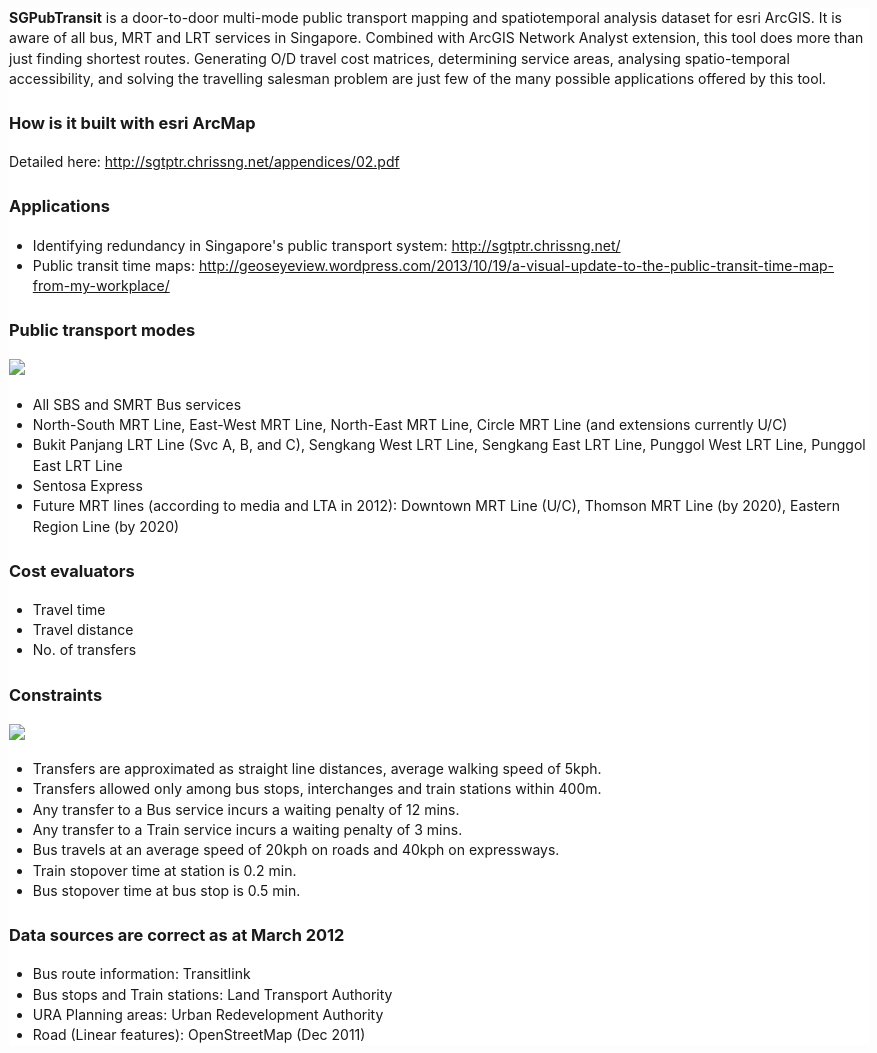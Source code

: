<b>SGPubTransit</b> is a door-to-door multi-mode public transport mapping and spatiotemporal analysis dataset for esri ArcGIS. It is aware of all bus, MRT and LRT services in Singapore. Combined with ArcGIS Network Analyst extension, this tool does more than just finding shortest routes. Generating O/D travel cost matrices, determining service areas, analysing spatio-temporal accessibility, and solving the travelling salesman problem are just few of the many possible applications offered by this tool.

### How is it built with esri ArcMap ###

Detailed here: http://sgtptr.chrissng.net/appendices/02.pdf

### Applications ###

- Identifying redundancy in Singapore's public transport system: http://sgtptr.chrissng.net/
- Public transit time maps: http://geoseyeview.wordpress.com/2013/10/19/a-visual-update-to-the-public-transit-time-map-from-my-workplace/

### Public transport modes ###

<p align="left">
  <img src="https://s3-ap-southeast-1.amazonaws.com/chrissng/img04_connectivity.png" width="50%"/>
</p>

- All SBS and SMRT Bus services
- North-South MRT Line, East-West MRT Line, North-East MRT Line, Circle MRT Line (and extensions currently U/C)
- Bukit Panjang LRT Line (Svc A, B, and C), Sengkang West LRT Line, Sengkang East LRT Line, Punggol West LRT Line, Punggol East LRT Line
- Sentosa Express
- Future MRT lines (according to media and LTA in 2012): Downtown MRT Line (U/C), Thomson MRT Line (by 2020), Eastern Region Line (by 2020)

### Cost evaluators ###

- Travel time
- Travel distance
- No. of transfers

### Constraints ###

<p align="left">
  <img src="https://s3-ap-southeast-1.amazonaws.com/chrissng/img03_cost.png" width="75%"/>
</p>

- Transfers are approximated as straight line distances, average walking speed of 5kph.
- Transfers allowed only among bus stops, interchanges and train stations within 400m.
- Any transfer to a Bus service incurs a waiting penalty of 12 mins.
- Any transfer to a Train service incurs a waiting penalty of 3 mins.
- Bus travels at an average speed of 20kph on roads and 40kph on expressways.
- Train stopover time at station is 0.2 min.
- Bus stopover time at bus stop is 0.5 min.

### Data sources are correct as at March 2012 ###

- Bus route information: Transitlink
- Bus stops and Train stations:	Land Transport Authority 
- URA Planning areas: Urban Redevelopment Authority
- Road (Linear features): OpenStreetMap (Dec 2011)
